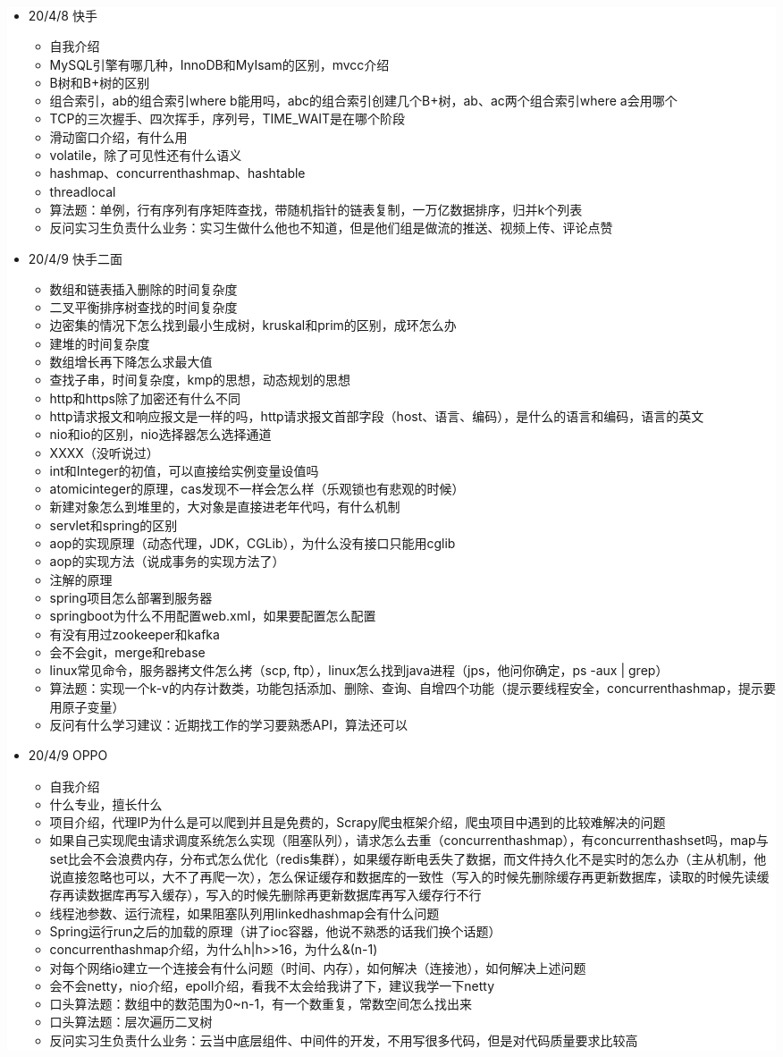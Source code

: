 - 20/4/8 快手

  - 自我介绍
  - MySQL引擎有哪几种，InnoDB和MyIsam的区别，mvcc介绍
  - B树和B+树的区别
  - 组合索引，ab的组合索引where b能用吗，abc的组合索引创建几个B+树，ab、ac两个组合索引where a会用哪个
  - TCP的三次握手、四次挥手，序列号，TIME_WAIT是在哪个阶段
  - 滑动窗口介绍，有什么用
  - volatile，除了可见性还有什么语义
  - hashmap、concurrenthashmap、hashtable
  - threadlocal
  - 算法题：单例，行有序列有序矩阵查找，带随机指针的链表复制，一万亿数据排序，归并k个列表
  - 反问实习生负责什么业务：实习生做什么他也不知道，但是他们组是做流的推送、视频上传、评论点赞

- 20/4/9 快手二面

  - 数组和链表插入删除的时间复杂度
  - 二叉平衡排序树查找的时间复杂度
  - 边密集的情况下怎么找到最小生成树，kruskal和prim的区别，成环怎么办
  - 建堆的时间复杂度
  - 数组增长再下降怎么求最大值
  - 查找子串，时间复杂度，kmp的思想，动态规划的思想
  - http和https除了加密还有什么不同
  - http请求报文和响应报文是一样的吗，http请求报文首部字段（host、语言、编码），是什么的语言和编码，语言的英文
  - nio和io的区别，nio选择器怎么选择通道
  - XXXX（没听说过）
  - int和Integer的初值，可以直接给实例变量设值吗
  - atomicinteger的原理，cas发现不一样会怎么样（乐观锁也有悲观的时候）
  - 新建对象怎么到堆里的，大对象是直接进老年代吗，有什么机制
  - servlet和spring的区别
  - aop的实现原理（动态代理，JDK，CGLib），为什么没有接口只能用cglib
  - aop的实现方法（说成事务的实现方法了）
  - 注解的原理
  - spring项目怎么部署到服务器
  - springboot为什么不用配置web.xml，如果要配置怎么配置
  - 有没有用过zookeeper和kafka
  - 会不会git，merge和rebase
  - linux常见命令，服务器拷文件怎么拷（scp, ftp），linux怎么找到java进程（jps，他问你确定，ps -aux | grep）
  - 算法题：实现一个k-v的内存计数类，功能包括添加、删除、查询、自增四个功能（提示要线程安全，concurrenthashmap，提示要用原子变量）
  - 反问有什么学习建议：近期找工作的学习要熟悉API，算法还可以

- 20/4/9 OPPO

  - 自我介绍
  - 什么专业，擅长什么
  - 项目介绍，代理IP为什么是可以爬到并且是免费的，Scrapy爬虫框架介绍，爬虫项目中遇到的比较难解决的问题
  - 如果自己实现爬虫请求调度系统怎么实现（阻塞队列），请求怎么去重（concurrenthashmap），有concurrenthashset吗，map与set比会不会浪费内存，分布式怎么优化（redis集群），如果缓存断电丢失了数据，而文件持久化不是实时的怎么办（主从机制，他说直接忽略也可以，大不了再爬一次），怎么保证缓存和数据库的一致性（写入的时候先删除缓存再更新数据库，读取的时候先读缓存再读数据库再写入缓存），写入的时候先删除再更新数据库再写入缓存行不行
  - 线程池参数、运行流程，如果阻塞队列用linkedhashmap会有什么问题
  - Spring运行run之后的加载的原理（讲了ioc容器，他说不熟悉的话我们换个话题）
  - concurrenthashmap介绍，为什么h|h>>16，为什么&(n-1)
  - 对每个网络io建立一个连接会有什么问题（时间、内存），如何解决（连接池），如何解决上述问题
  - 会不会netty，nio介绍，epoll介绍，看我不太会给我讲了下，建议我学一下netty
  - 口头算法题：数组中的数范围为0~n-1，有一个数重复，常数空间怎么找出来
  - 口头算法题：层次遍历二叉树
  - 反问实习生负责什么业务：云当中底层组件、中间件的开发，不用写很多代码，但是对代码质量要求比较高
